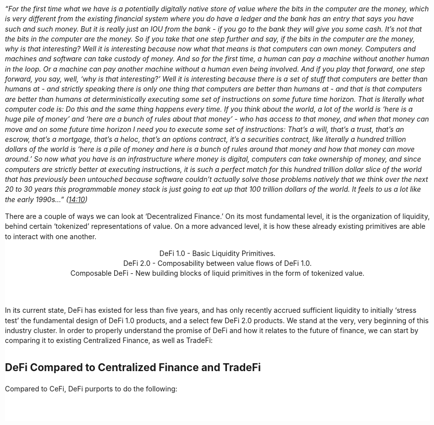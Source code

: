 _“For the first time what we have is a potentially digitally native store of value where the bits in the computer are the money, which is very different from the existing financial system where you do have a ledger and the bank has an entry that says you have such and such money. But it is really just an IOU from the bank - if you go to the bank they will give you some cash. It’s not that the bits in the computer are the money. So if you take that one step further and say, if the bits in the computer are the money, why is that interesting? Well it is interesting because now what that means is that computers can own money. Computers and machines and software can take custody of money. And so for the first time, a human can pay a machine without another human in the loop. Or a machine can pay another machine without a human even being involved. And if you play that forward, one step forward, you say, well, ‘why is that interesting?’ Well it is interesting because there is a set of stuff that computers are better than humans at - and strictly speaking there is only one thing that computers are better than humans at - and that is that computers are better than humans at deterministically executing some set of instructions on some future time horizon. That is literally what computer code is: Do this and the same thing happens every time. If you think about the world, a lot of the world is ‘here is a huge pile of money’ and ‘here are a bunch of rules about that money’ - who has access to that money, and when that money can move and on some future time horizon I need you to execute some set of instructions: That’s a will, that’s a trust, that’s an escrow, that’s a mortgage, that’s a heloc, that’s an options contract, it’s a securities contract, like literally a hundred trillion dollars of the world is ‘here is a pile of money and here is a bunch of rules around that money and how that money can move around.’ So now what you have is an infrastructure where money is digital, computers can take ownership of money, and since computers are strictly better at executing instructions, it is such a perfect match for this hundred trillion dollar slice of the world that has previously been untouched because software couldn’t actually solve those problems natively that we think over the next 20 to 30 years this programmable money stack is just going to eat up that 100 trillion dollars of the world. It feels to us a lot like the early 1990s…” ([14:10](https://www.openwebcollective.com/podcast/episode/27e23637/how-to-think-about-product-strategy))_

There are a couple of ways we can look at ‘Decentralized Finance.’ On its most fundamental level, it is the organization of liquidity, behind certain ‘tokenized’ representations of value. On a more advanced level, it is how these already existing primitives are able to interact with one another. 

<center>DeFi 1.0 - Basic Liquidity Primitives. </center>

<center>DeFi 2.0 - Composability between value flows of DeFi 1.0.</center>

<center>Composable DeFi - New building blocks of liquid primitives in the form of tokenized value.</center>

<br/>
<br/>

In its current state, DeFi has existed for less than five years, and has only recently accrued sufficient liquidity to initially ‘stress test’ the fundamental design of DeFi 1.0 products, and a select few DeFi 2.0 products. We stand at the very, very beginning of this industry cluster. In order to properly understand the promise of DeFi and how it relates to the future of finance, we can start by comparing it to existing Centralized Finance, as well as TradeFi: 

## DeFi Compared to Centralized Finance and TradeFi

Compared to CeFi, DeFi purports to do the following: 

<br/>
<br/>
